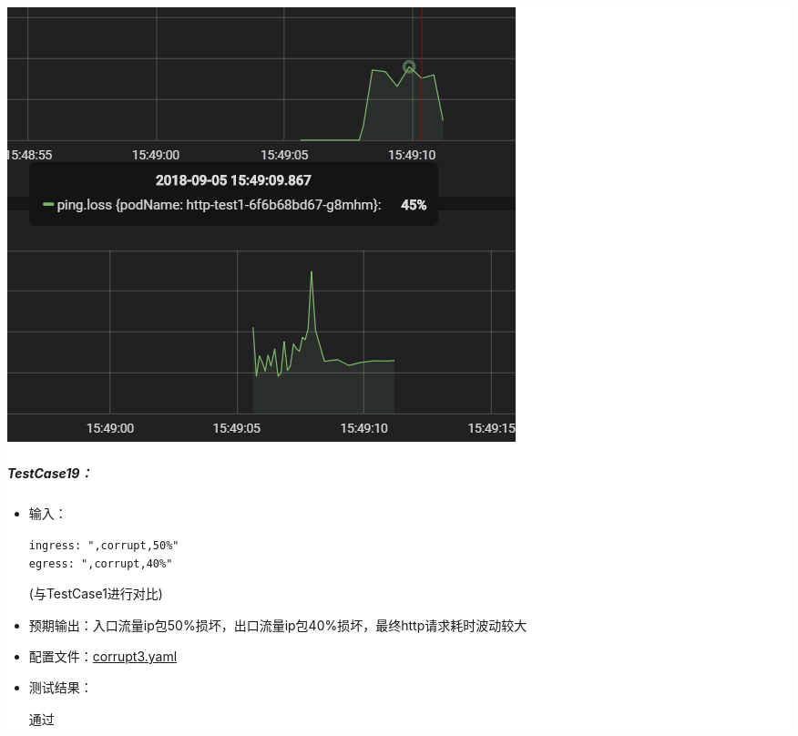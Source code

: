   ![](./img/VictimServices-ChaosList-ingress-egress-TestCase18.png)

##### TestCase19：

- 输入：

  ```
  ingress: ",corrupt,50%"  
  egress: ",corrupt,40%" 
  ```

  (与TestCase1进行对比)

- 预期输出：入口流量ip包50%损坏，出口流量ip包40%损坏，最终http请求耗时波动较大

- 配置文件：[corrupt3.yaml](./testConfig/corrupt3.yaml)

- 测试结果：

  通过
